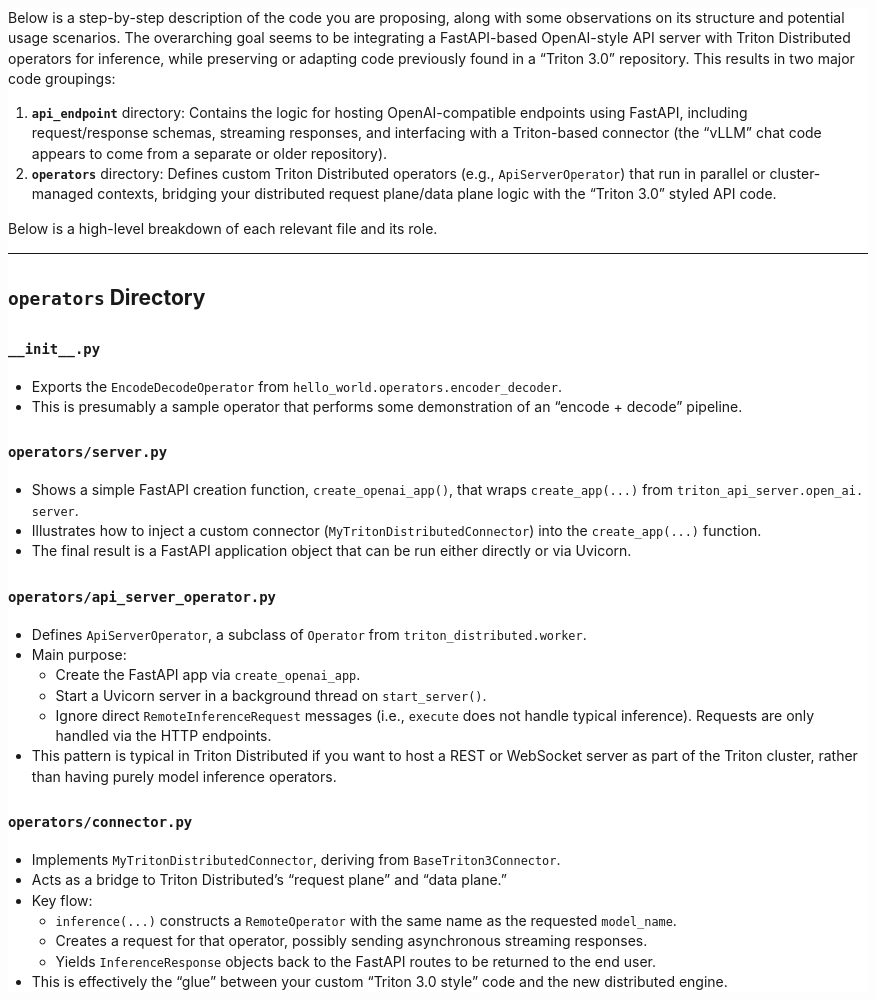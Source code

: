 Below is a step-by-step description of the code you are proposing, along with some observations on its structure and potential usage scenarios. The overarching goal seems to be integrating a FastAPI-based OpenAI-style API server with Triton Distributed operators for inference, while preserving or adapting code previously found in a “Triton 3.0” repository. This results in two major code groupings:

1. **`api_endpoint`** directory: Contains the logic for hosting OpenAI-compatible endpoints using FastAPI, including request/response schemas, streaming responses, and interfacing with a Triton-based connector (the “vLLM” chat code appears to come from a separate or older repository).  
2. **`operators`** directory: Defines custom Triton Distributed operators (e.g., `ApiServerOperator`) that run in parallel or cluster-managed contexts, bridging your distributed request plane/data plane logic with the “Triton 3.0” styled API code.  

Below is a high-level breakdown of each relevant file and its role.

---

## `operators` Directory

### `__init__.py`

- Exports the `EncodeDecodeOperator` from `hello_world.operators.encoder_decoder`.
- This is presumably a sample operator that performs some demonstration of an “encode + decode” pipeline.

### `operators/server.py`

- Shows a simple FastAPI creation function, `create_openai_app()`, that wraps `create_app(...)` from `triton_api_server.open_ai.server`.
- Illustrates how to inject a custom connector (`MyTritonDistributedConnector`) into the `create_app(...)` function.  
- The final result is a FastAPI application object that can be run either directly or via Uvicorn.

### `operators/api_server_operator.py`

- Defines `ApiServerOperator`, a subclass of `Operator` from `triton_distributed.worker`.
- Main purpose:
  - Create the FastAPI app via `create_openai_app`.
  - Start a Uvicorn server in a background thread on `start_server()`.
  - Ignore direct `RemoteInferenceRequest` messages (i.e., `execute` does not handle typical inference). Requests are only handled via the HTTP endpoints.
- This pattern is typical in Triton Distributed if you want to host a REST or WebSocket server as part of the Triton cluster, rather than having purely model inference operators.

### `operators/connector.py`

- Implements `MyTritonDistributedConnector`, deriving from `BaseTriton3Connector`.
- Acts as a bridge to Triton Distributed’s “request plane” and “data plane.”
- Key flow:
  - `inference(...)` constructs a `RemoteOperator` with the same name as the requested `model_name`.
  - Creates a request for that operator, possibly sending asynchronous streaming responses.
  - Yields `InferenceResponse` objects back to the FastAPI routes to be returned to the end user.
- This is effectively the “glue” between your custom “Triton 3.0 style” code and the new distributed engine.  

